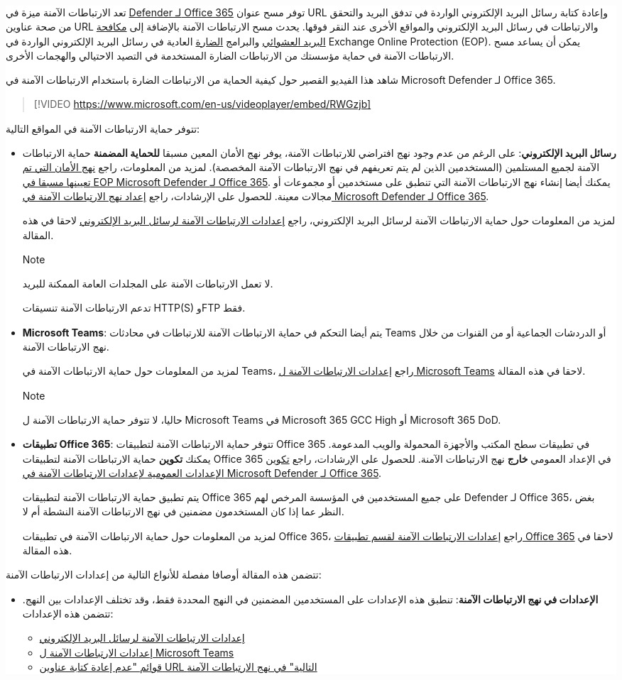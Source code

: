 تعد الارتباطات الآمنة ميزة في [Defender لـ Office 365](defender-for-office-365.md) توفر مسح عنوان URL وإعادة كتابة رسائل البريد الإلكتروني الواردة في تدفق البريد والتحقق من صحة عناوين URL والارتباطات في رسائل البريد الإلكتروني والمواقع الأخرى عند النقر فوقها. يحدث مسح الارتباطات الآمنة بالإضافة إلى [مكافحة البريد العشوائي](anti-spam-protection.md) والبرامج [الضارة](anti-malware-protection.md) العادية في رسائل البريد الإلكتروني الواردة في Exchange Online Protection (EOP). يمكن أن يساعد مسح الارتباطات الآمنة في حماية مؤسستك من الارتباطات الضارة المستخدمة في التصيد الاحتيالي والهجمات الأخرى.

شاهد هذا الفيديو القصير حول كيفية الحماية من الارتباطات الضارة باستخدام الارتباطات الآمنة في Microsoft Defender لـ Office 365.  
> [!VIDEO https://www.microsoft.com/en-us/videoplayer/embed/RWGzjb]

تتوفر حماية الارتباطات الآمنة في المواقع التالية:

- **رسائل البريد الإلكتروني**: على الرغم من عدم وجود نهج افتراضي للارتباطات الآمنة، يوفر نهج الأمان المعين مسبقا **للحماية المضمنة** حماية الارتباطات الآمنة لجميع المستلمين (المستخدمين الذين لم يتم تعريفهم في نهج الارتباطات الآمنة المخصصة). لمزيد من المعلومات، راجع [نهج الأمان التي تم تعيينها مسبقا في EOP Microsoft Defender لـ Office 365](preset-security-policies.md). يمكنك أيضا إنشاء نهج الارتباطات الآمنة التي تنطبق على مستخدمين أو مجموعات أو مجالات معينة. للحصول على الإرشادات، راجع [إعداد نهج الارتباطات الآمنة في Microsoft Defender لـ Office 365](set-up-safe-links-policies.md).

  لمزيد من المعلومات حول حماية الارتباطات الآمنة لرسائل البريد الإلكتروني، راجع [إعدادات الارتباطات الآمنة لرسائل البريد الإلكتروني](#safe-links-settings-for-email-messages) لاحقا في هذه المقالة.
  
  > [!NOTE]
  > لا تعمل الارتباطات الآمنة على المجلدات العامة الممكنة للبريد.
  >
  > تدعم الارتباطات الآمنة تنسيقات HTTP(S) وFTP فقط.

- **Microsoft Teams**: يتم أيضا التحكم في حماية الارتباطات الآمنة للارتباطات في محادثات Teams أو الدردشات الجماعية أو من القنوات من خلال نهج الارتباطات الآمنة.

  لمزيد من المعلومات حول حماية الارتباطات الآمنة في Teams، راجع [إعدادات الارتباطات الآمنة ل Microsoft Teams](#safe-links-settings-for-microsoft-teams) لاحقا في هذه المقالة.

  > [!NOTE]
  > حاليا، لا تتوفر حماية الارتباطات الآمنة ل Microsoft Teams في Microsoft 365 GCC High أو Microsoft 365 DoD.

- **تطبيقات Office 365**: تتوفر حماية الارتباطات الآمنة لتطبيقات Office 365 في تطبيقات سطح المكتب والأجهزة المحمولة والويب المدعومة. يمكنك **تكوين** حماية الارتباطات الآمنة لتطبيقات Office 365 في الإعداد العمومي **خارج** نهج الارتباطات الآمنة. للحصول على الإرشادات، راجع [تكوين الإعدادات العمومية لإعدادات الارتباطات الآمنة في Microsoft Defender لـ Office 365](configure-global-settings-for-safe-links.md).

  يتم تطبيق حماية الارتباطات الآمنة لتطبيقات Office 365 على جميع المستخدمين في المؤسسة المرخص لهم Defender لـ Office 365، بغض النظر عما إذا كان المستخدمون مضمنين في نهج الارتباطات الآمنة النشطة أم لا.

  لمزيد من المعلومات حول حماية الارتباطات الآمنة في تطبيقات Office 365، راجع [إعدادات الارتباطات الآمنة لقسم تطبيقات Office 365](#safe-links-settings-for-office-365-apps) لاحقا في هذه المقالة.

تتضمن هذه المقالة أوصافا مفصلة للأنواع التالية من إعدادات الارتباطات الآمنة:

- **الإعدادات في نهج الارتباطات الآمنة**: تنطبق هذه الإعدادات على المستخدمين المضمنين في النهج المحددة فقط، وقد تختلف الإعدادات بين النهج. تتضمن هذه الإعدادات:

  - [إعدادات الارتباطات الآمنة لرسائل البريد الإلكتروني](#safe-links-settings-for-email-messages)
  - [إعدادات الارتباطات الآمنة ل Microsoft Teams](#safe-links-settings-for-microsoft-teams)
  - [قوائم "عدم إعادة كتابة عناوين URL التالية" في نهج الارتباطات الآمنة](#do-not-rewrite-the-following-urls-lists-in-safe-links-policies)
